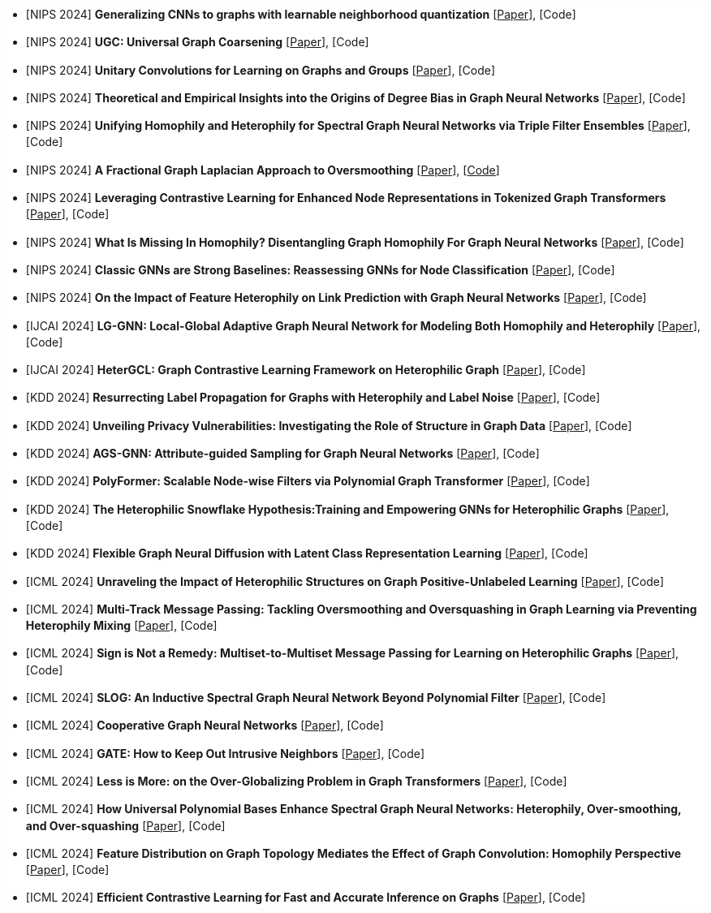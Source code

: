 - [NIPS 2024] **Generalizing CNNs to graphs with learnable neighborhood quantization** [[Paper](https://proceedings.neurips.cc/paper_files/paper/2024/hash/95ddc8f24ad9698e3f2c4a014602ee74-Abstract-Conference.html)], [Code]
- [NIPS 2024] **UGC: Universal Graph Coarsening** [[Paper](https://proceedings.neurips.cc/paper_files/paper/2024/hash/733209a1f12071a7ec979e8ffaeb1d99-Abstract-Conference.html)], [Code]
- [NIPS 2024] **Unitary Convolutions for Learning on Graphs and Groups** [[Paper](https://proceedings.neurips.cc/paper_files/paper/2024/hash/f775e2e0e7e12227adecbbf945f43546-Abstract-Conference.html)], [Code]
- [NIPS 2024] **Theoretical and Empirical Insights into the Origins of Degree Bias in Graph Neural Networks** [[Paper](https://proceedings.neurips.cc/paper_files/paper/2024/hash/0f94c552e5fe82bc152494985e34bd48-Abstract-Conference.html)], [Code]
- [NIPS 2024] **Unifying Homophily and Heterophily for Spectral Graph Neural Networks via Triple Filter Ensembles** [[Paper](https://proceedings.neurips.cc/paper_files/paper/2024/hash/a9db2b121c3517fd559ecbe5038701ee-Abstract-Conference.html)], [Code]
- [NIPS 2024] **A Fractional Graph Laplacian Approach to Oversmoothing** [[Paper](https://arxiv.org/abs/2305.13084)], [[Code](https://github.com/RPaolino/fLode)]
- [NIPS 2024] **Leveraging Contrastive Learning for Enhanced Node Representations in Tokenized Graph Transformers** [[Paper](https://arxiv.org/pdf/2406.19258)], [Code]
- [NIPS 2024] **What Is Missing In Homophily? Disentangling Graph Homophily For Graph Neural Networks** [[Paper](https://arxiv.org/abs/2406.18854)], [Code]
- [NIPS 2024] **Classic GNNs are Strong Baselines: Reassessing GNNs for Node Classification** [[Paper](https://arxiv.org/abs/2406.08993)], [Code]
- [NIPS 2024] **On the Impact of Feature Heterophily on Link Prediction with Graph Neural Networks** [[Paper](https://arxiv.org/abs/2409.17475)], [Code]

- [IJCAI 2024] **LG-GNN: Local-Global Adaptive Graph Neural Network for Modeling Both Homophily and Heterophily** [[Paper](https://www.ijcai.org/proceedings/2024/0278.pdf)], [Code]
- [IJCAI 2024] **HeterGCL: Graph Contrastive Learning Framework on Heterophilic Graph** [[Paper](https://www.ijcai.org/proceedings/2024/0265.pdf)], [Code]

- [KDD 2024] **Resurrecting Label Propagation for Graphs with Heterophily and Label Noise** [[Paper](https://arxiv.org/abs/2310.16560)], [Code]
- [KDD 2024] **Unveiling Privacy Vulnerabilities: Investigating the Role of Structure in Graph Data** [[Paper](https://dl.acm.org/doi/abs/10.1145/3637528.3672013)], [Code]
- [KDD 2024] **AGS-GNN: Attribute-guided Sampling for Graph Neural Networks** [[Paper](https://arxiv.org/pdf/2405.15218)], [Code]
- [KDD 2024] **PolyFormer: Scalable Node-wise Filters via Polynomial Graph Transformer** [[Paper](https://openreview.net/forum?id=vUgeBN7F9l)], [Code]
- [KDD 2024] **The Heterophilic Snowflake Hypothesis:Training and Empowering GNNs for Heterophilic Graphs** [[Paper](https://arxiv.org/pdf/2406.12539)], [Code]
- [KDD 2024] **Flexible Graph Neural Diffusion with Latent Class Representation Learning** [[Paper](https://dl.acm.org/doi/pdf/10.1145/3637528.3671860)], [Code]

- [ICML 2024] **Unraveling the Impact of Heterophilic Structures on Graph Positive-Unlabeled Learning** [[Paper](https://arxiv.org/abs/2405.19919)], [Code]
- [ICML 2024] **Multi-Track Message Passing: Tackling Oversmoothing and Oversquashing in Graph Learning via Preventing Heterophily Mixing** [[Paper](https://openreview.net/forum?id=1sRuv4cnuZ)], [Code]
- [ICML 2024] **Sign is Not a Remedy: Multiset-to-Multiset Message Passing for Learning on Heterophilic Graphs** [[Paper](https://arxiv.org/abs/2405.20652)], [Code]
- [ICML 2024] **SLOG: An Inductive Spectral Graph Neural Network Beyond Polynomial Filter** [[Paper](https://openreview.net/forum?id=0SrNCSklZx)], [Code]
- [ICML 2024] **Cooperative Graph Neural Networks** [[Paper](https://arxiv.org/pdf/2310.01267)], [Code]
- [ICML 2024] **GATE: How to Keep Out Intrusive Neighbors** [[Paper](https://arxiv.org/pdf/2406.00418)], [Code]
- [ICML 2024] **Less is More: on the Over-Globalizing Problem in Graph Transformers** [[Paper](https://arxiv.org/pdf/2405.01102)], [Code]
- [ICML 2024] **How Universal Polynomial Bases Enhance Spectral Graph Neural Networks: Heterophily, Over-smoothing, and Over-squashing** [[Paper](https://arxiv.org/pdf/2405.12474)], [Code]
- [ICML 2024] **Feature Distribution on Graph Topology Mediates the Effect of Graph Convolution: Homophily Perspective** [[Paper](https://arxiv.org/pdf/2402.04621)], [Code]
- [ICML 2024] **Efficient Contrastive Learning for Fast and Accurate Inference on Graphs** [[Paper](https://openreview.net/forum?id=vsy21Xodrt)], [Code]